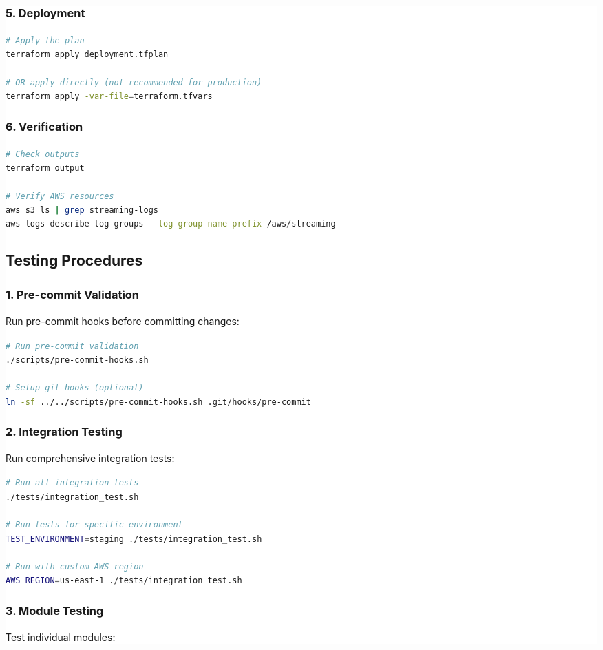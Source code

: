 ### 5. Deployment

```bash
# Apply the plan
terraform apply deployment.tfplan

# OR apply directly (not recommended for production)
terraform apply -var-file=terraform.tfvars
```

### 6. Verification

```bash
# Check outputs
terraform output

# Verify AWS resources
aws s3 ls | grep streaming-logs
aws logs describe-log-groups --log-group-name-prefix /aws/streaming
```

## Testing Procedures

### 1. Pre-commit Validation

Run pre-commit hooks before committing changes:

```bash
# Run pre-commit validation
./scripts/pre-commit-hooks.sh

# Setup git hooks (optional)
ln -sf ../../scripts/pre-commit-hooks.sh .git/hooks/pre-commit
```

### 2. Integration Testing

Run comprehensive integration tests:

```bash
# Run all integration tests
./tests/integration_test.sh

# Run tests for specific environment
TEST_ENVIRONMENT=staging ./tests/integration_test.sh

# Run with custom AWS region
AWS_REGION=us-east-1 ./tests/integration_test.sh
```

### 3. Module Testing

Test individual modules:
